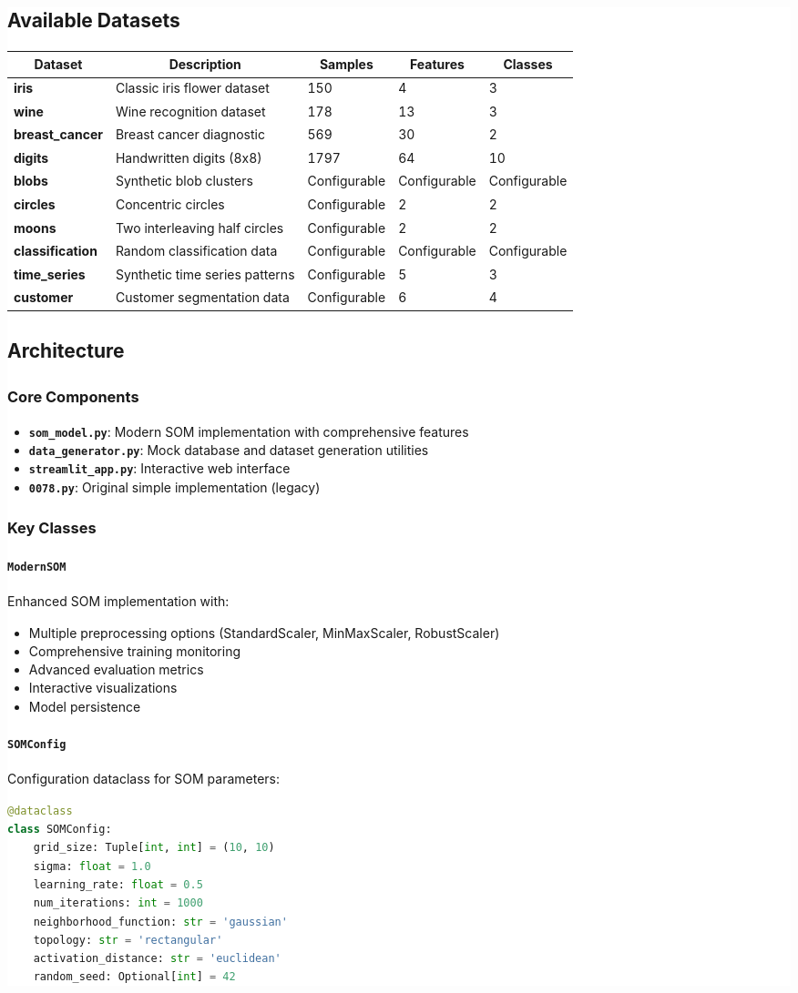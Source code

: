## Available Datasets

| Dataset | Description | Samples | Features | Classes |
|---------|-------------|---------|----------|---------|
| **iris** | Classic iris flower dataset | 150 | 4 | 3 |
| **wine** | Wine recognition dataset | 178 | 13 | 3 |
| **breast_cancer** | Breast cancer diagnostic | 569 | 30 | 2 |
| **digits** | Handwritten digits (8x8) | 1797 | 64 | 10 |
| **blobs** | Synthetic blob clusters | Configurable | Configurable | Configurable |
| **circles** | Concentric circles | Configurable | 2 | 2 |
| **moons** | Two interleaving half circles | Configurable | 2 | 2 |
| **classification** | Random classification data | Configurable | Configurable | Configurable |
| **time_series** | Synthetic time series patterns | Configurable | 5 | 3 |
| **customer** | Customer segmentation data | Configurable | 6 | 4 |

## Architecture

### Core Components

- **`som_model.py`**: Modern SOM implementation with comprehensive features
- **`data_generator.py`**: Mock database and dataset generation utilities
- **`streamlit_app.py`**: Interactive web interface
- **`0078.py`**: Original simple implementation (legacy)

### Key Classes

#### `ModernSOM`
Enhanced SOM implementation with:
- Multiple preprocessing options (StandardScaler, MinMaxScaler, RobustScaler)
- Comprehensive training monitoring
- Advanced evaluation metrics
- Interactive visualizations
- Model persistence

#### `SOMConfig`
Configuration dataclass for SOM parameters:
```python
@dataclass
class SOMConfig:
    grid_size: Tuple[int, int] = (10, 10)
    sigma: float = 1.0
    learning_rate: float = 0.5
    num_iterations: int = 1000
    neighborhood_function: str = 'gaussian'
    topology: str = 'rectangular'
    activation_distance: str = 'euclidean'
    random_seed: Optional[int] = 42
```
